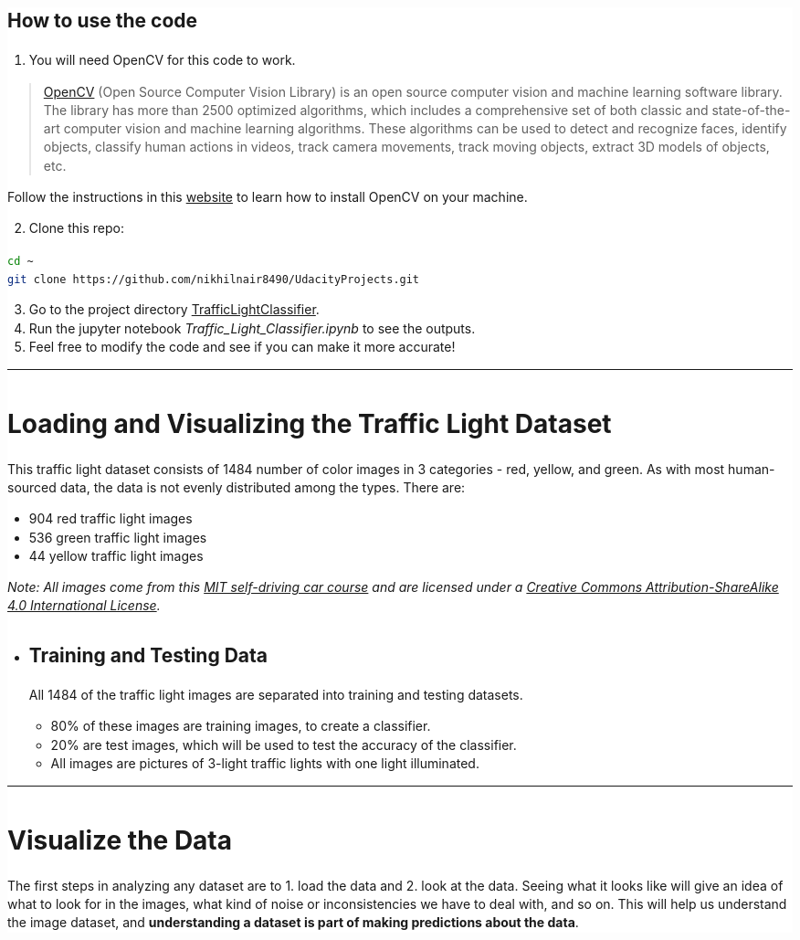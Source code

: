 ## How to use the code

1. You will need OpenCV for this code to work.   
> [OpenCV](https://opencv.org/releases/) (Open Source Computer Vision Library) is an open source computer vision and machine learning software library. The library has more than 2500 optimized algorithms, which includes a comprehensive set of both classic and state-of-the-art computer vision and machine learning algorithms. These algorithms can be used to detect and recognize faces, identify objects, classify human actions in videos, track camera movements, track moving objects, extract 3D models of objects, etc.  
  
Follow the instructions in this [website](https://learnopencv.com/category/install/) to learn how to install OpenCV on your machine.    

2. Clone this repo:  

```bash
cd ~  
git clone https://github.com/nikhilnair8490/UdacityProjects.git
```
3. Go to the project directory [TrafficLightClassifier](../TrafficLightClassifier/). 
4. Run the jupyter notebook *Traffic_Light_Classifier.ipynb* to see the outputs.
5. Feel free to modify the code and see if you can make it more accurate!

---
# Loading and Visualizing the Traffic Light Dataset

This traffic light dataset consists of 1484 number of color images in 3 categories - red, yellow, and green. As with most human-sourced data, the data is not evenly distributed among the types. There are:
* 904 red traffic light images
* 536 green traffic light images
* 44 yellow traffic light images

*Note: All images come from this [MIT self-driving car course](https://selfdrivingcars.mit.edu/) and are licensed under a [Creative Commons Attribution-ShareAlike 4.0 International License](https://creativecommons.org/licenses/by-sa/4.0/).*

- ## Training and Testing Data

    All 1484 of the traffic light images are separated into training and testing datasets. 
    
    * 80% of these images are training images, to create a classifier.
    * 20% are test images, which will be used to test the accuracy of the classifier.
    * All images are pictures of 3-light traffic lights with one light illuminated.
---
# Visualize the Data

The first steps in analyzing any dataset are to 1. load the data and 2. look at the data. Seeing what it looks like will give an idea of what to look for in the images, what kind of noise or inconsistencies we have to deal with, and so on. This will help us understand the image dataset, and **understanding a dataset is part of making predictions about the data**.
